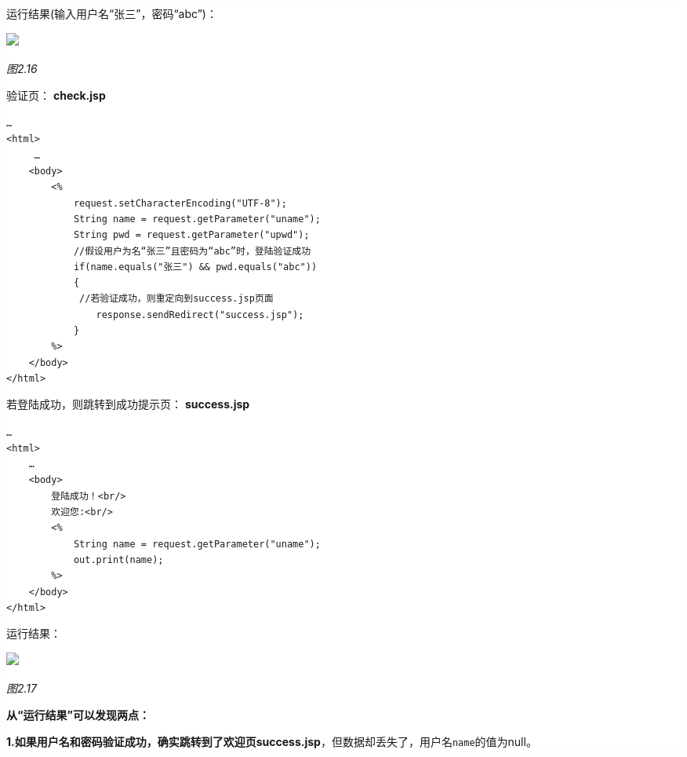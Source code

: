 运行结果(输入用户名“张三”，密码“abc”)：

![](http://lemon.lanqiao.org:8082/teaching/img/jsp-servlet-zq/2.16.png)

*图2.16*

验证页：
**check.jsp**

```
…
<html>
     …
	<body>
		<%
			request.setCharacterEncoding("UTF-8");
			String name = request.getParameter("uname");
			String pwd = request.getParameter("upwd");
			//假设用户为名“张三”且密码为“abc”时，登陆验证成功
			if(name.equals("张三") && pwd.equals("abc"))
			{
             //若验证成功，则重定向到success.jsp页面
				response.sendRedirect("success.jsp");
			}
		%>
	</body>
</html>
```

若登陆成功，则跳转到成功提示页：
**success.jsp**

```
…
<html>
    …
	<body>
		登陆成功！<br/>
		欢迎您:<br/>
		<%
			String name = request.getParameter("uname");
			out.print(name);
		%>
	</body>
</html>
```

运行结果：

![](http://lemon.lanqiao.org:8082/teaching/img/jsp-servlet-zq/2.17.png)

*图2.17*

**从“运行结果”可以发现两点：**

**1.**如果用户名和密码验证成功，确实跳转到了欢迎页**success.jsp**，但数据却丢失了，用户名`name`的值为null。
